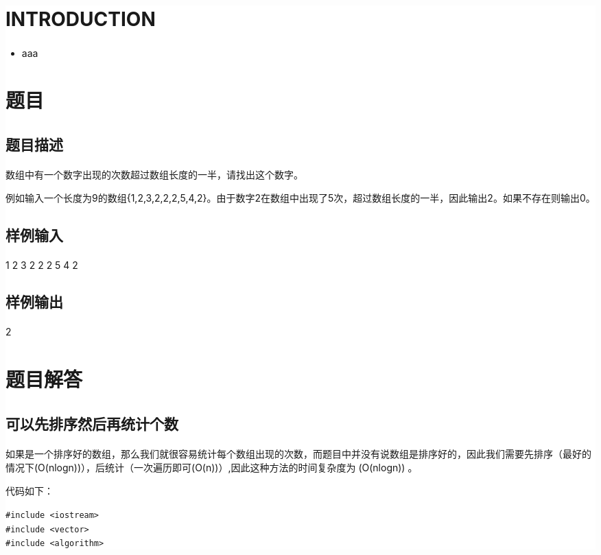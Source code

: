 



# INTRODUCTION





 	
  * aaa





# 题目




## **题目描述**


数组中有一个数字出现的次数超过数组长度的一半，请找出这个数字。

例如输入一个长度为9的数组{1,2,3,2,2,2,5,4,2}。由于数字2在数组中出现了5次，超过数组长度的一半，因此输出2。如果不存在则输出0。


## **样例输入**


1 2 3 2 2 2 5 4 2


## **样例输出**


2




# 题目解答




## 可以先排序然后再统计个数


如果是一个排序好的数组，那么我们就很容易统计每个数组出现的次数，而题目中并没有说数组是排序好的，因此我们需要先排序（最好的情况下\(O(nlogn)\)），后统计（一次遍历即可\(O(n)\)）,因此这种方法的时间复杂度为 \(O(nlogn)\) 。

代码如下：

    
    #include <iostream>
    #include <vector>
    #include <algorithm>
    